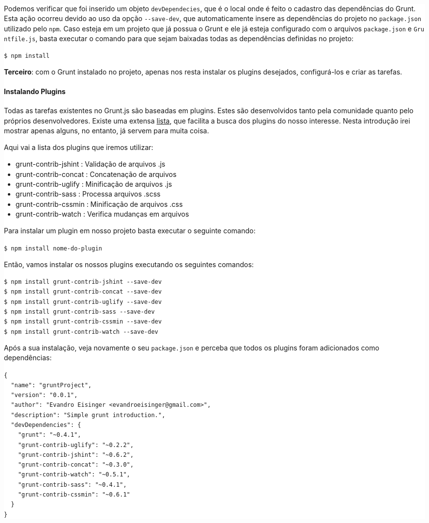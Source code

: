 Podemos verificar que foi inserido um objeto `devDependecies`, que é o local onde é feito o cadastro das dependências do Grunt. Esta ação ocorreu devido ao uso da opção `--save-dev`, que automaticamente insere as dependências do projeto no `package.json` utilizado pelo `npm`. Caso esteja em um projeto que já possua o Grunt e ele já esteja configurado com o arquivos `package.json` e `Gruntfile.js`, basta executar o comando para que sejam baixadas todas as dependências definidas no projeto: 

    $ npm install 

**Terceiro**: com o Grunt instalado no projeto, apenas nos resta instalar os plugins desejados, configurá-los e criar as tarefas.

#### Instalando Plugins

Todas as tarefas existentes no Grunt.js são baseadas em plugins. Estes são desenvolvidos tanto pela comunidade quanto pelo próprios desenvolvedores. Existe uma extensa [lista](http://gruntjs.com/plugins), que facilita a busca dos plugins do nosso interesse. Nesta introdução irei mostrar apenas alguns, no entanto, já servem para muita coisa. 

Aqui vai a lista dos plugins que iremos utilizar:

* grunt-contrib-jshint : Validação de arquivos .js
* grunt-contrib-concat : Concatenação de arquivos
* grunt-contrib-uglify : Minificação de arquivos .js
* grunt-contrib-sass   : Processa arquivos .scss
* grunt-contrib-cssmin : Minificação de arquivos .css
* grunt-contrib-watch  : Verifica mudanças em arquivos


Para instalar um plugin em nosso projeto basta executar o seguinte comando:

    $ npm install nome-do-plugin


Então, vamos instalar os nossos plugins executando os seguintes comandos:

    $ npm install grunt-contrib-jshint --save-dev
    $ npm install grunt-contrib-concat --save-dev
    $ npm install grunt-contrib-uglify --save-dev
    $ npm install grunt-contrib-sass --save-dev
    $ npm install grunt-contrib-cssmin --save-dev
    $ npm install grunt-contrib-watch --save-dev

Após a sua instalação, veja novamente o seu `package.json` e perceba que todos os plugins foram adicionados como dependências:

    {
      "name": "gruntProject",
      "version": "0.0.1",
      "author": "Evandro Eisinger <evandroeisinger@gmail.com>",
      "description": "Simple grunt introduction.",
      "devDependencies": {
        "grunt": "~0.4.1",
        "grunt-contrib-uglify": "~0.2.2",
        "grunt-contrib-jshint": "~0.6.2",
        "grunt-contrib-concat": "~0.3.0",
        "grunt-contrib-watch": "~0.5.1",
        "grunt-contrib-sass": "~0.4.1",
        "grunt-contrib-cssmin": "~0.6.1"
      }
    }
